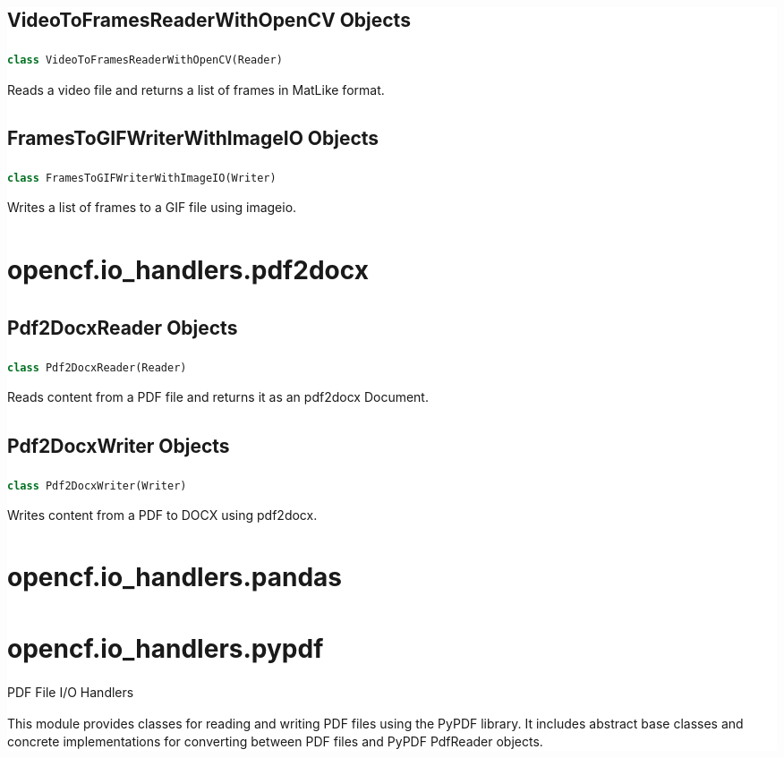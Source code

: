 ## VideoToFramesReaderWithOpenCV Objects

```python
class VideoToFramesReaderWithOpenCV(Reader)
```

Reads a video file and returns a list of frames in MatLike format.

<a id="opencf.io_handlers.opencv.FramesToGIFWriterWithImageIO"></a>

## FramesToGIFWriterWithImageIO Objects

```python
class FramesToGIFWriterWithImageIO(Writer)
```

Writes a list of frames to a GIF file using imageio.

<a id="opencf.io_handlers.pdf2docx"></a>

# opencf.io\_handlers.pdf2docx

<a id="opencf.io_handlers.pdf2docx.Pdf2DocxReader"></a>

## Pdf2DocxReader Objects

```python
class Pdf2DocxReader(Reader)
```

Reads content from a PDF file and returns it as an pdf2docx Document.

<a id="opencf.io_handlers.pdf2docx.Pdf2DocxWriter"></a>

## Pdf2DocxWriter Objects

```python
class Pdf2DocxWriter(Writer)
```

Writes content from a PDF to DOCX using pdf2docx.

<a id="opencf.io_handlers.pandas"></a>

# opencf.io\_handlers.pandas

<a id="opencf.io_handlers.pypdf"></a>

# opencf.io\_handlers.pypdf

PDF File I/O Handlers

This module provides classes for reading and writing PDF files using the PyPDF library. It includes abstract base classes
and concrete implementations for converting between PDF files and PyPDF PdfReader objects.
